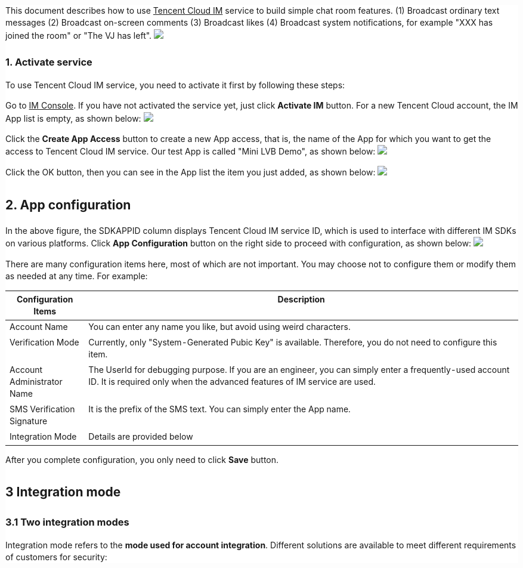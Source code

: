 ﻿This document describes how to use [Tencent Cloud IM](https://www.qcloud.com/product/im.html) service to build simple chat room features.
(1) Broadcast ordinary text messages
(2) Broadcast on-screen comments
(3) Broadcast likes
(4) Broadcast system notifications, for example "XXX has joined the room" or "The VJ has left".
![](//mc.qcloudimg.com/static/img/d77b0df57a0aa4b102d13868bbdc4cd4/image.png)

### 1. Activate service
To use Tencent Cloud IM service, you need to activate it first by following these steps:

Go to [IM Console](https://console.qcloud.com/avc). If you have not activated the service yet, just click **Activate IM** button. For a new Tencent Cloud account, the IM App list is empty, as shown below:
![](//mc.qcloudimg.com/static/img/c033ddba671a514c7b160e1c99a08b55/image.png)

Click the **Create App Access** button to create a new App access, that is, the name of the App for which you want to get the access to Tencent Cloud IM service. Our test App is called "Mini LVB Demo", as shown below:
![](//mc.qcloudimg.com/static/img/897bff65af6202322a434b6fa3f8a0bd/image.png)

Click the OK button, then you can see in the App list the item you just added, as shown below:
![](//mc.qcloudimg.com/static/img/1c1cb2c2fa4c6f0dc7be06bf8329dee3/image.png)

## 2. App configuration
In the above figure, the SDKAPPID column displays Tencent Cloud IM service ID, which is used to interface with different IM SDKs on various platforms. Click **App Configuration** button on the right side to proceed with configuration, as shown below:
![](//mc.qcloudimg.com/static/img/d52ac3662d5310673a5d6c6a78f50da4/image.png)

There are many configuration items here, most of which are not important. You may choose not to configure them or modify them as needed at any time. For example:

| Configuration Items | Description |
|-------|---------|
| Account Name | You can enter any name you like, but avoid using weird characters.
| Verification Mode | Currently, only "System-Generated Pubic Key" is available. Therefore, you do not need to configure this item.  |
| Account Administrator Name | The UserId for debugging purpose. If you are an engineer, you can simply enter a frequently-used account ID. It is required only when the advanced features of IM service are used.  |
| SMS Verification Signature | It is the prefix of the SMS text. You can simply enter the App name.  |
| Integration Mode | Details are provided below |

After you complete configuration, you only need to click **Save** button.

## 3 Integration mode

### 3.1 Two integration modes
Integration mode refers to the **mode used for account integration**. Different solutions are available to meet different requirements of customers for security:
